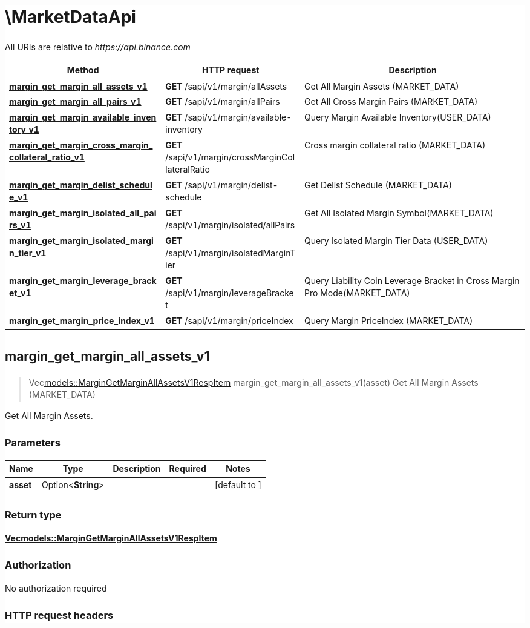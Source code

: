 # \MarketDataApi

All URIs are relative to *https://api.binance.com*

Method | HTTP request | Description
------------- | ------------- | -------------
[**margin_get_margin_all_assets_v1**](MarketDataApi.md#margin_get_margin_all_assets_v1) | **GET** /sapi/v1/margin/allAssets | Get All Margin Assets (MARKET_DATA)
[**margin_get_margin_all_pairs_v1**](MarketDataApi.md#margin_get_margin_all_pairs_v1) | **GET** /sapi/v1/margin/allPairs | Get All Cross Margin Pairs (MARKET_DATA)
[**margin_get_margin_available_inventory_v1**](MarketDataApi.md#margin_get_margin_available_inventory_v1) | **GET** /sapi/v1/margin/available-inventory | Query Margin Available Inventory(USER_DATA)
[**margin_get_margin_cross_margin_collateral_ratio_v1**](MarketDataApi.md#margin_get_margin_cross_margin_collateral_ratio_v1) | **GET** /sapi/v1/margin/crossMarginCollateralRatio | Cross margin collateral ratio (MARKET_DATA)
[**margin_get_margin_delist_schedule_v1**](MarketDataApi.md#margin_get_margin_delist_schedule_v1) | **GET** /sapi/v1/margin/delist-schedule | Get Delist Schedule (MARKET_DATA)
[**margin_get_margin_isolated_all_pairs_v1**](MarketDataApi.md#margin_get_margin_isolated_all_pairs_v1) | **GET** /sapi/v1/margin/isolated/allPairs | Get All Isolated Margin Symbol(MARKET_DATA)
[**margin_get_margin_isolated_margin_tier_v1**](MarketDataApi.md#margin_get_margin_isolated_margin_tier_v1) | **GET** /sapi/v1/margin/isolatedMarginTier | Query Isolated Margin Tier Data (USER_DATA)
[**margin_get_margin_leverage_bracket_v1**](MarketDataApi.md#margin_get_margin_leverage_bracket_v1) | **GET** /sapi/v1/margin/leverageBracket | Query Liability Coin Leverage Bracket in Cross Margin Pro Mode(MARKET_DATA)
[**margin_get_margin_price_index_v1**](MarketDataApi.md#margin_get_margin_price_index_v1) | **GET** /sapi/v1/margin/priceIndex | Query Margin PriceIndex (MARKET_DATA)



## margin_get_margin_all_assets_v1

> Vec<models::MarginGetMarginAllAssetsV1RespItem> margin_get_margin_all_assets_v1(asset)
Get All Margin Assets (MARKET_DATA)

Get All Margin Assets.

### Parameters


Name | Type | Description  | Required | Notes
------------- | ------------- | ------------- | ------------- | -------------
**asset** | Option<**String**> |  |  |[default to ]

### Return type

[**Vec<models::MarginGetMarginAllAssetsV1RespItem>**](MarginGetMarginAllAssetsV1RespItem.md)

### Authorization

No authorization required

### HTTP request headers
